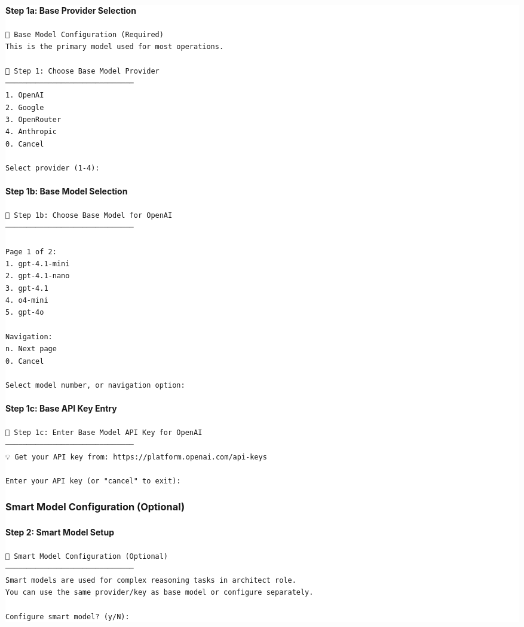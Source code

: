 #### Step 1a: Base Provider Selection

```
🎯 Base Model Configuration (Required)
This is the primary model used for most operations.

📡 Step 1: Choose Base Model Provider
──────────────────────────────
1. OpenAI
2. Google
3. OpenRouter
4. Anthropic
0. Cancel

Select provider (1-4):
```

#### Step 1b: Base Model Selection

```
🤖 Step 1b: Choose Base Model for OpenAI
──────────────────────────────

Page 1 of 2:
1. gpt-4.1-mini
2. gpt-4.1-nano
3. gpt-4.1
4. o4-mini
5. gpt-4o

Navigation:
n. Next page
0. Cancel

Select model number, or navigation option:
```

#### Step 1c: Base API Key Entry

```
🔑 Step 1c: Enter Base Model API Key for OpenAI
──────────────────────────────
💡 Get your API key from: https://platform.openai.com/api-keys

Enter your API key (or "cancel" to exit):
```

### Smart Model Configuration (Optional)

#### Step 2: Smart Model Setup

```
🧠 Smart Model Configuration (Optional)
──────────────────────────────
Smart models are used for complex reasoning tasks in architect role.
You can use the same provider/key as base model or configure separately.

Configure smart model? (y/N):
```
